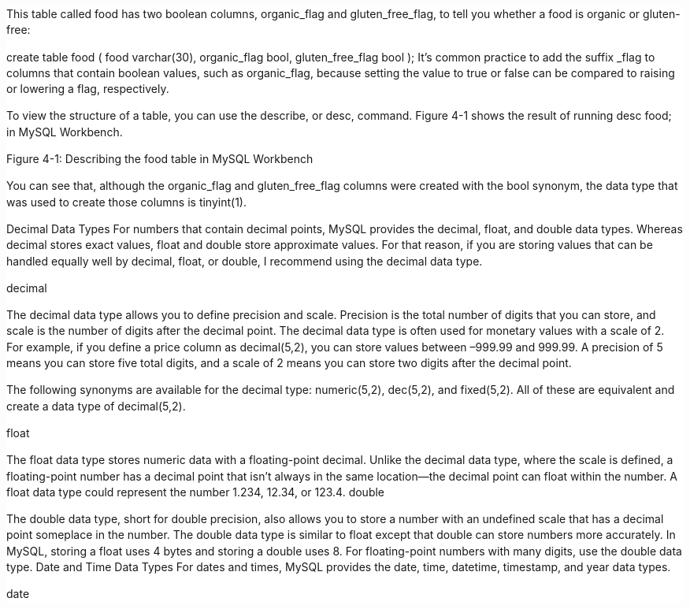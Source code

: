 This table called food has two boolean columns, organic_flag and gluten_free_flag, to tell you whether a food is organic or gluten-free:

create table food
(
    food              varchar(30),
    organic_flag      bool,
    gluten_free_flag  bool
);
It’s common practice to add the suffix _flag to columns that contain boolean values, such as organic_flag, because setting the value to true or false can be compared to raising or lowering a flag, respectively.

To view the structure of a table, you can use the describe, or desc, command. Figure 4-1 shows the result of running desc food; in MySQL Workbench.


Figure 4-1: Describing the food table in MySQL Workbench

You can see that, although the organic_flag and gluten_free_flag columns were created with the bool synonym, the data type that was used to create those columns is tinyint(1).

Decimal Data Types
For numbers that contain decimal points, MySQL provides the decimal, float, and double data types. Whereas decimal stores exact values, float and double store approximate values. For that reason, if you are storing values that can be handled equally well by decimal, float, or double, I recommend using the decimal data type.

decimal

The decimal data type allows you to define precision and scale. Precision is the total number of digits that you can store, and scale is the number of digits after the decimal point. The decimal data type is often used for monetary values with a scale of 2.
For example, if you define a price column as decimal(5,2), you can store values between –999.99 and 999.99. A precision of 5 means you can store five total digits, and a scale of 2 means you can store two digits after the decimal point.

The following synonyms are available for the decimal type: numeric(5,2), dec(5,2), and fixed(5,2). All of these are equivalent and create a data type of decimal(5,2).

float

The float data type stores numeric data with a floating-point decimal. Unlike the decimal data type, where the scale is defined, a floating-point number has a decimal point that isn’t always in the same location—the decimal point can float within the number. A float data type could represent the number 1.234, 12.34, or 123.4.
double

The double data type, short for double precision, also allows you to store a number with an undefined scale that has a decimal point someplace in the number. The double data type is similar to float except that double can store numbers more accurately. In MySQL, storing a float uses 4 bytes and storing a double uses 8. For floating-point numbers with many digits, use the double data type.
Date and Time Data Types
For dates and times, MySQL provides the date, time, datetime, timestamp, and year data types.

date
